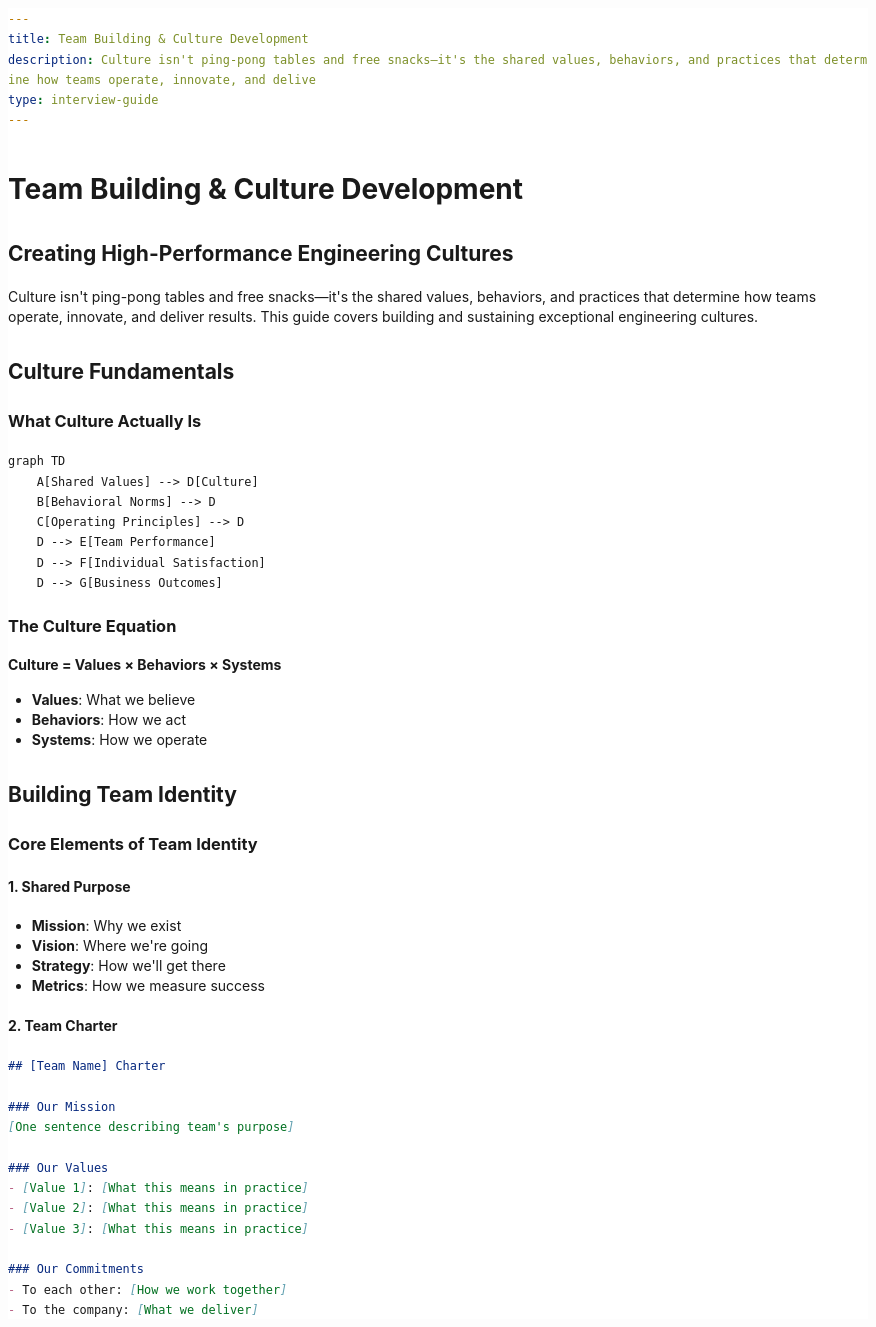 ```yaml
---
title: Team Building & Culture Development
description: Culture isn't ping-pong tables and free snacks—it's the shared values, behaviors, and practices that determine how teams operate, innovate, and delive
type: interview-guide
---
```


# Team Building & Culture Development

## Creating High-Performance Engineering Cultures

Culture isn't ping-pong tables and free snacks—it's the shared values, behaviors, and practices that determine how teams operate, innovate, and deliver results. This guide covers building and sustaining exceptional engineering cultures.

## Culture Fundamentals

### What Culture Actually Is
```mermaid
graph TD
    A[Shared Values] --> D[Culture]
    B[Behavioral Norms] --> D
    C[Operating Principles] --> D
    D --> E[Team Performance]
    D --> F[Individual Satisfaction]
    D --> G[Business Outcomes]
```

### The Culture Equation
**Culture = Values × Behaviors × Systems**
- **Values**: What we believe
- **Behaviors**: How we act
- **Systems**: How we operate

## Building Team Identity

### Core Elements of Team Identity

#### 1. Shared Purpose
- **Mission**: Why we exist
- **Vision**: Where we're going
- **Strategy**: How we'll get there
- **Metrics**: How we measure success

#### 2. Team Charter
```markdown
## [Team Name] Charter

### Our Mission
[One sentence describing team's purpose]

### Our Values
- [Value 1]: [What this means in practice]
- [Value 2]: [What this means in practice]
- [Value 3]: [What this means in practice]

### Our Commitments
- To each other: [How we work together]
- To the company: [What we deliver]
```